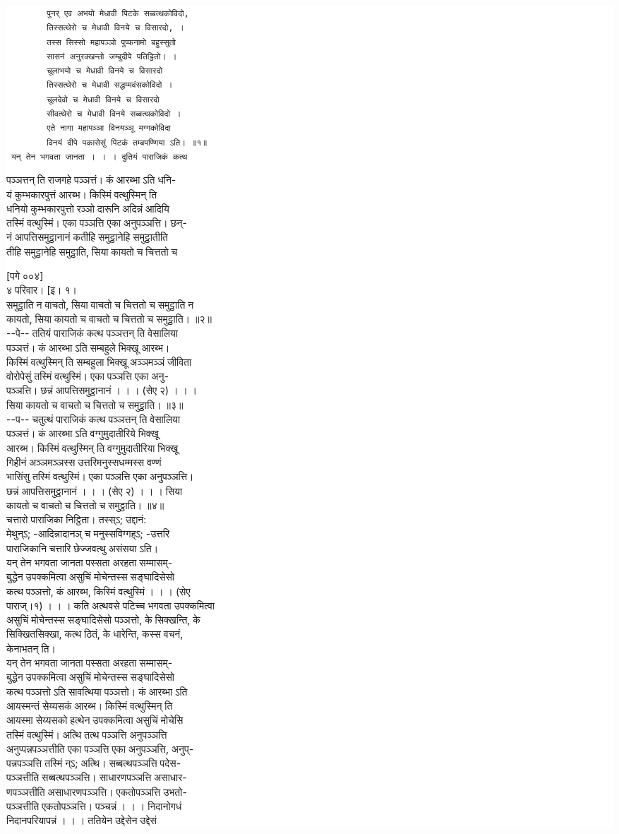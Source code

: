             पुनर् एव अभयो मेधावी पिटके सब्बत्थकोविदो,  
            तिस्सत्थेरो च मेधावी विनये च विसारदो, ।  
            तस्स सिस्सो महापञ्ञो पुप्फनामो बहुस्सुतो  
            सासनं अनुरक्खन्तो जम्बुदीपे पतिट्ठितो। ।  
            चूलाभयो च मेधावी विनये च विसारदो  
            तिस्सत्थेरो च मेधावी सद्धम्मवंसकोविदो ।  
            चूलदेवो च मेधावी विनये च विसारदो  
            सीवत्थेरो च मेधावी विनये सब्बत्थकोविदो ।  
            एते नागा महापञ्ञा विनयञ्ञू मग्गकोविदा  
            विनयं दीपे पकासेसुं पिटकं तम्बपण्णिया ऽति। ॥१॥  
     यन् तेन भगवता जानता । । । दुतियं पाराजिकं कत्थ  
पञ्ञत्तन् ति राजगहे पञ्ञत्तं। कं आरब्भा ऽति धनि-  
यं कुम्भकारपुत्तं आरब्भ। किस्मिं वत्थुस्मिन् ति  
धनियो कुम्भकारपुत्तो रञ्ञो दारूनि अदिन्नं आदियि  
तस्मिं वत्थुस्मिं। एका पञ्ञत्ति एका अनुपञ्ञत्ति। छन्-  
नं आपत्तिसमुट्ठानानं कतीहि समुट्ठानेहि समुट्ठातीति  
तीहि समुट्ठानेहि समुट्ठाति, सिया कायतो च चित्ततो च

[पगे ००४]  
४ परिवार। [इ। १।  
समुट्ठाति न वाचतो, सिया वाचतो च चित्ततो च समुट्ठाति न  
कायतो, सिया कायतो च वाचतो च चित्ततो च समुट्ठाति। ॥२॥  
     --पे-- ततियं पाराजिकं कत्थ पञ्ञत्तन् ति वेसालिया  
पञ्ञत्तं। कं आरब्भा ऽति सम्बहुले भिक्खू आरब्भ।  
किस्मिं वत्थुस्मिन् ति सम्बहुला भिक्खू अञ्ञमञ्ञं जीविता  
वोरोपेसुं तस्मिं वत्थुस्मिं। एका पञ्ञत्ति एका अनु-  
पञ्ञत्ति। छन्नं आपत्तिसमुट्ठानानं । । । (सेए २) । । ।  
सिया कायतो च वाचतो च चित्ततो च समुट्ठाति। ॥३॥  
     --प-- चतुत्थं पाराजिकं कत्थ पञ्ञत्तन् ति वेसालिया  
पञ्ञत्तं। कं आरब्भा ऽति वग्गुमुदातीरिये भिक्खू  
आरब्भ। किस्मिं वत्थुस्मिन् ति वग्गुमुदातीरिया भिक्खू  
गिहीनं अञ्ञमञ्ञस्स उत्तरिमनुस्सधम्मस्स वण्णं  
भासिंसु तस्मिं वत्थुस्मिं। एका पञ्ञत्ति एका अनुपञ्ञत्ति।  
छन्नं आपत्तिसमुट्ठानानं । । । (सेए २) । । । सिया  
कायतो च वाचतो च चित्ततो च समुट्ठाति। ॥४॥  
     चत्तारो पाराजिका निट्ठिता। तस्स्ऽ; उद्दानं:  
            मेथुन्ऽ; -आदिन्नादानञ् च मनुस्सविग्गह्ऽ; -उत्तरि  
            पाराजिकानि चत्तारि छेज्जवत्थु असंसया ऽति।  
     यन् तेन भगवता जानता पस्सता अरहता सम्मासम्-  
बुद्धेन उपक्कमित्वा असुचिं मोचेन्तस्स सङ्घादिसेसो  
कत्थ पञ्ञत्तो, कं आरब्भ, किस्मिं वत्थुस्मिं । । । (सेए  
पाराज्।१) । । । कति अत्थवसे पटिच्च भगवता उपक्कमित्वा  
असुचिं मोचेन्तस्स सङ्घादिसेसो पञ्ञत्तो, के सिक्खन्ति, के  
सिक्खितसिक्खा, कत्थ ठितं, के धारेन्ति, कस्स वचनं,  
केनाभतन् ति।  
     यन् तेन भगवता जानता पस्सता अरहता सम्मासम्-  
बुद्धेन उपक्कमित्वा असुचिं मोचेन्तस्स सङ्घादिसेसो  
कत्थ पञ्ञत्तो ऽति सावत्थिया पञ्ञत्तो। कं आरब्भा ऽति  
आयस्मन्तं सेय्यसकं आरब्भ। किस्मिं वत्थुस्मिन् ति  
आयस्मा सेय्यसको हत्थेन उपक्कमित्वा असुचिं मोचेसि  
तस्मिं वत्थुस्मिं। अत्थि तत्थ पञ्ञत्ति अनुपञ्ञत्ति  
अनुप्पन्नपञ्ञत्तीति एका पञ्ञत्ति एका अनुपञ्ञत्ति, अनुप्-  
पन्नपञ्ञत्ति तस्मिं न्ऽ; अत्थि। सब्बत्थपञ्ञत्ति पदेस-  
पञ्ञत्तीति सब्बत्थपञ्ञत्ति। साधारणपञ्ञत्ति असाधार-  
णपञ्ञत्तीति असाधारणपञ्ञत्ति। एकतोपञ्ञत्ति उभतो-  
पञ्ञत्तीति एकतोपञ्ञत्ति। पञ्चन्नं । । । निदानोगधं  
निदानपरियापन्नं । । । ततियेन उद्देसेन उद्देसं
